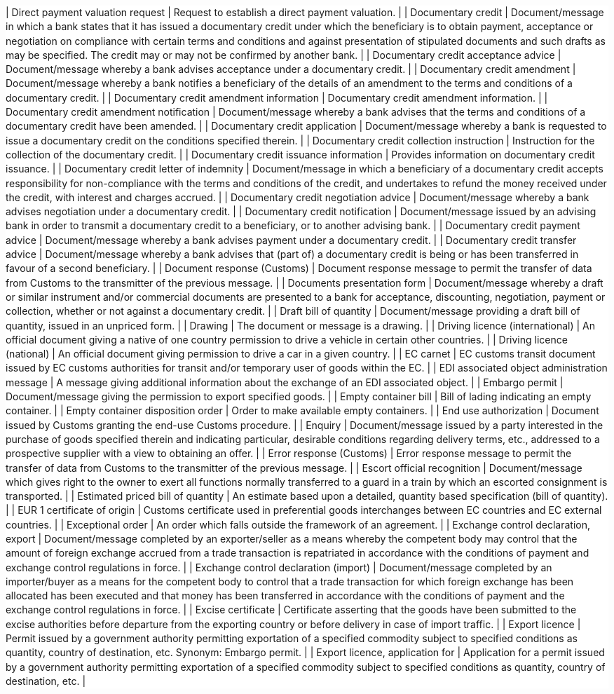 | Direct payment valuation request | Request to establish a direct payment valuation. |
| Documentary credit | Document/message in which a bank states that it has issued a documentary credit under which the beneficiary is to obtain payment, acceptance or negotiation on compliance with certain terms and conditions and against presentation of stipulated documents and such drafts as may be specified. The credit may or may not be confirmed by another bank. |
| Documentary credit acceptance advice | Document/message whereby a bank advises acceptance under a documentary credit. |
| Documentary credit amendment | Document/message whereby a bank notifies a beneficiary of the details of an amendment to the terms and conditions of a documentary credit. |
| Documentary credit amendment information | Documentary credit amendment information. |
| Documentary credit amendment notification | Document/message whereby a bank advises that the terms and conditions of a documentary credit have been amended. |
| Documentary credit application | Document/message whereby a bank is requested to issue a documentary credit on the conditions specified therein. |
| Documentary credit collection instruction | Instruction for the collection of the documentary credit. |
| Documentary credit issuance information | Provides information on documentary credit issuance. |
| Documentary credit letter of indemnity | Document/message in which a beneficiary of a documentary credit accepts responsibility for non-compliance with the terms and conditions of the credit, and undertakes to refund the money received under the credit, with interest and charges accrued. |
| Documentary credit negotiation advice | Document/message whereby a bank advises negotiation under a documentary credit. |
| Documentary credit notification | Document/message issued by an advising bank in order to transmit a documentary credit to a beneficiary, or to another advising bank. |
| Documentary credit payment advice | Document/message whereby a bank advises payment under a documentary credit. |
| Documentary credit transfer advice | Document/message whereby a bank advises that (part of) a documentary credit is being or has been transferred in favour of a second beneficiary. |
| Document response (Customs) | Document response message to permit the transfer of data from Customs to the transmitter of the previous message. |
| Documents presentation form | Document/message whereby a draft or similar instrument and/or commercial documents are presented to a bank for acceptance, discounting, negotiation, payment or collection, whether or not against a documentary credit. |
| Draft bill of quantity | Document/message providing a draft bill of quantity, issued in an unpriced form. |
| Drawing | The document or message is a drawing. |
| Driving licence (international) | An official document giving a native of one country permission to drive a vehicle in certain other countries. |
| Driving licence (national) | An official document giving permission to drive a car in a given country. |
| EC carnet | EC customs transit document issued by EC customs authorities for transit and/or temporary user of goods within the EC. |
| EDI associated object administration message | A message giving additional information about the exchange of an EDI associated object. |
| Embargo permit | Document/message giving the permission to export specified goods. |
| Empty container bill | Bill of lading indicating an empty container. |
| Empty container disposition order | Order to make available empty containers. |
| End use authorization | Document issued by Customs granting the end-use Customs procedure. |
| Enquiry | Document/message issued by a party interested in the purchase of goods specified therein and indicating particular, desirable conditions regarding delivery terms, etc., addressed to a prospective supplier with a view to obtaining an offer. |
| Error response (Customs) | Error response message to permit the transfer of data from Customs to the transmitter of the previous message. |
| Escort official recognition | Document/message which gives right to the owner to exert all functions normally transferred to a guard in a train by which an escorted consignment is transported. |
| Estimated priced bill of quantity | An estimate based upon a detailed, quantity based specification (bill of quantity). |
| EUR 1 certificate of origin | Customs certificate used in preferential goods interchanges between EC countries and EC external countries. |
| Exceptional order | An order which falls outside the framework of an agreement. |
| Exchange control declaration, export | Document/message completed by an exporter/seller as a means whereby the competent body may control that the amount of foreign exchange accrued from a trade transaction is repatriated in accordance with the conditions of payment and exchange control regulations in force. |
| Exchange control declaration (import) | Document/message completed by an importer/buyer as a means for the competent body to control that a trade transaction for which foreign exchange has been allocated has been executed and that money has been transferred in accordance with the conditions of payment and the exchange control regulations in force. |
| Excise certificate | Certificate asserting that the goods have been submitted to the excise authorities before departure from the exporting country or before delivery in case of import traffic. |
| Export licence | Permit issued by a government authority permitting exportation of a specified commodity subject to specified conditions as quantity, country of destination, etc. Synonym: Embargo permit. |
| Export licence, application for | Application for a permit issued by a government authority permitting exportation of a specified commodity subject to specified conditions as quantity, country of destination, etc. |